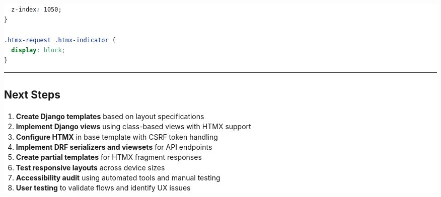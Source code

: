 ```css
  z-index: 1050;
}

.htmx-request .htmx-indicator {
  display: block;
}
```

---

## Next Steps

1. **Create Django templates** based on layout specifications
2. **Implement Django views** using class-based views with HTMX support
3. **Configure HTMX** in base template with CSRF token handling
4. **Implement DRF serializers and viewsets** for API endpoints
5. **Create partial templates** for HTMX fragment responses
6. **Test responsive layouts** across device sizes
7. **Accessibility audit** using automated tools and manual testing
8. **User testing** to validate flows and identify UX issues
